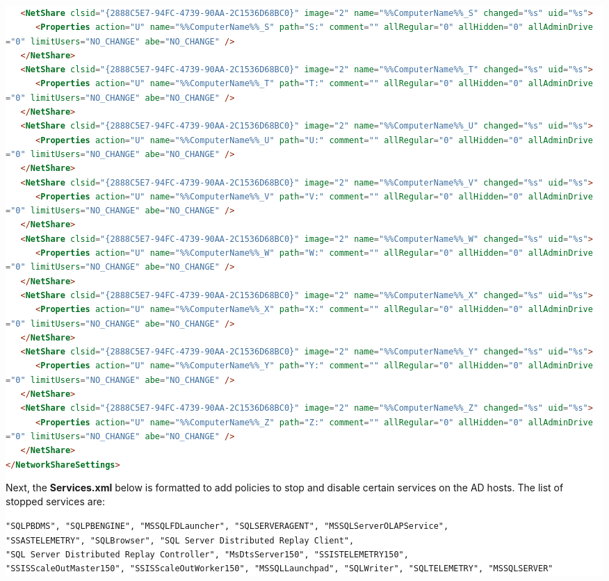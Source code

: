 ``` HTML
   <NetShare clsid="{2888C5E7-94FC-4739-90AA-2C1536D68BC0}" image="2" name="%%ComputerName%%_S" changed="%s" uid="%s">
      <Properties action="U" name="%%ComputerName%%_S" path="S:" comment="" allRegular="0" allHidden="0" allAdminDrive="0" limitUsers="NO_CHANGE" abe="NO_CHANGE" />
   </NetShare>
   <NetShare clsid="{2888C5E7-94FC-4739-90AA-2C1536D68BC0}" image="2" name="%%ComputerName%%_T" changed="%s" uid="%s">
      <Properties action="U" name="%%ComputerName%%_T" path="T:" comment="" allRegular="0" allHidden="0" allAdminDrive="0" limitUsers="NO_CHANGE" abe="NO_CHANGE" />
   </NetShare>
   <NetShare clsid="{2888C5E7-94FC-4739-90AA-2C1536D68BC0}" image="2" name="%%ComputerName%%_U" changed="%s" uid="%s">
      <Properties action="U" name="%%ComputerName%%_U" path="U:" comment="" allRegular="0" allHidden="0" allAdminDrive="0" limitUsers="NO_CHANGE" abe="NO_CHANGE" />
   </NetShare>
   <NetShare clsid="{2888C5E7-94FC-4739-90AA-2C1536D68BC0}" image="2" name="%%ComputerName%%_V" changed="%s" uid="%s">
      <Properties action="U" name="%%ComputerName%%_V" path="V:" comment="" allRegular="0" allHidden="0" allAdminDrive="0" limitUsers="NO_CHANGE" abe="NO_CHANGE" />
   </NetShare>
   <NetShare clsid="{2888C5E7-94FC-4739-90AA-2C1536D68BC0}" image="2" name="%%ComputerName%%_W" changed="%s" uid="%s">
      <Properties action="U" name="%%ComputerName%%_W" path="W:" comment="" allRegular="0" allHidden="0" allAdminDrive="0" limitUsers="NO_CHANGE" abe="NO_CHANGE" />
   </NetShare>
   <NetShare clsid="{2888C5E7-94FC-4739-90AA-2C1536D68BC0}" image="2" name="%%ComputerName%%_X" changed="%s" uid="%s">
      <Properties action="U" name="%%ComputerName%%_X" path="X:" comment="" allRegular="0" allHidden="0" allAdminDrive="0" limitUsers="NO_CHANGE" abe="NO_CHANGE" />
   </NetShare>
   <NetShare clsid="{2888C5E7-94FC-4739-90AA-2C1536D68BC0}" image="2" name="%%ComputerName%%_Y" changed="%s" uid="%s">
      <Properties action="U" name="%%ComputerName%%_Y" path="Y:" comment="" allRegular="0" allHidden="0" allAdminDrive="0" limitUsers="NO_CHANGE" abe="NO_CHANGE" />
   </NetShare>
   <NetShare clsid="{2888C5E7-94FC-4739-90AA-2C1536D68BC0}" image="2" name="%%ComputerName%%_Z" changed="%s" uid="%s">
      <Properties action="U" name="%%ComputerName%%_Z" path="Z:" comment="" allRegular="0" allHidden="0" allAdminDrive="0" limitUsers="NO_CHANGE" abe="NO_CHANGE" />
   </NetShare>
</NetworkShareSettings>
```

Next, the **Services.xml** below is formatted to add policies to stop and disable certain services on the AD hosts. The list of stopped services are:

```
"SQLPBDMS", "SQLPBENGINE", "MSSQLFDLauncher", "SQLSERVERAGENT", "MSSQLServerOLAPService", 
"SSASTELEMETRY", "SQLBrowser", "SQL Server Distributed Replay Client", 
"SQL Server Distributed Replay Controller", "MsDtsServer150", "SSISTELEMETRY150", 
"SSISScaleOutMaster150", "SSISScaleOutWorker150", "MSSQLLaunchpad", "SQLWriter", "SQLTELEMETRY", "MSSQLSERVER"
```
